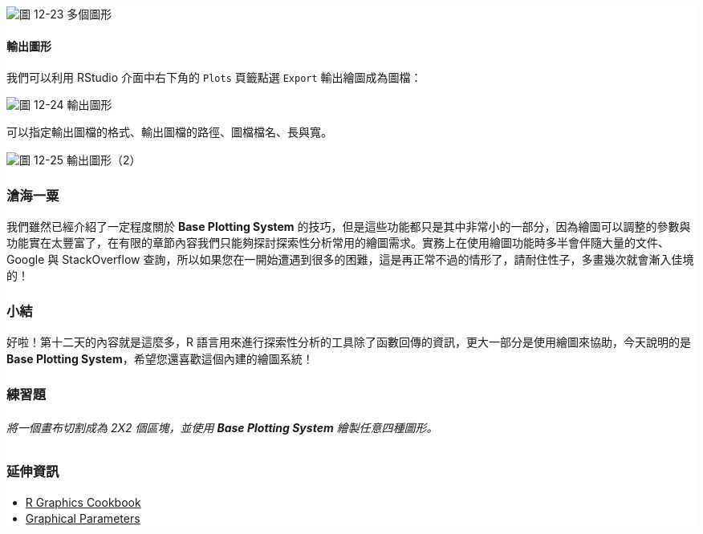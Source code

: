 ![圖 12-23 多個圖形](https://storage.googleapis.com/learn-r-the-easy-way.appspot.com/screenshots_ch12/ch1223.png)

#### 輸出圖形

我們可以利用 RStudio 介面中右下角的 `Plots` 頁籤點選 `Export` 輸出繪圖成為圖檔：

![圖 12-24 輸出圖形](https://storage.googleapis.com/learn-r-the-easy-way.appspot.com/screenshots_ch12/ch1224.png)

可以指定輸出圖檔的格式、輸出圖檔的路徑、圖檔檔名、長與寬。

![圖 12-25 輸出圖形（2）](https://storage.googleapis.com/learn-r-the-easy-way.appspot.com/screenshots_ch12/ch1225.png)

### 滄海一粟

我們雖然已經介紹了一定程度關於 **Base Plotting System** 的技巧，但是這些功能都只是其中非常小的一部分，因為繪圖可以調整的參數與功能實在太豐富了，在有限的章節內容我們只能夠探討探索性分析常用的繪圖需求。實務上在使用繪圖功能時多半會伴隨大量的文件、Google 與 StackOverflow 查詢，所以如果您在一開始遭遇到很多的困難，這是再正常不過的情形了，請耐住性子，多畫幾次就會漸入佳境的！

### 小結

好啦！第十二天的內容就是這麼多，R 語言用來進行探索性分析的工具除了函數回傳的資訊，更大一部分是使用繪圖來協助，今天說明的是 **Base Plotting System**，希望您還喜歡這個內建的繪圖系統！

### 練習題

###### 將一個畫布切割成為 2X2 個區塊，並使用 **Base Plotting System** 繪製任意四種圖形。

### 延伸資訊

- [R Graphics Cookbook](http://shop.oreilly.com/product/0636920023135.do)
- [Graphical Parameters](http://www.statmethods.net/advgraphs/parameters.html)